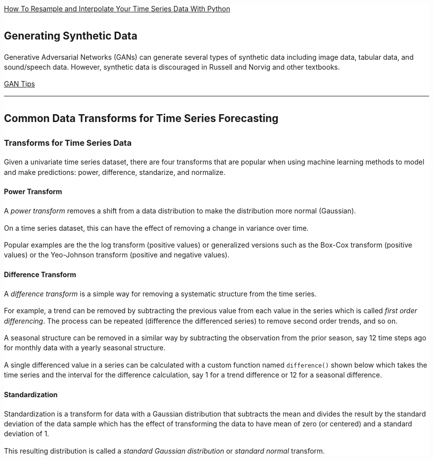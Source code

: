 [How To Resample and Interpolate Your Time Series Data With Python](https://machinelearningmastery.com/resample-interpolate-time-series-data-python/)


## Generating Synthetic Data

Generative Adversarial Networks (GANs) can generate several types of synthetic data including image data, tabular data, and sound/speech data. However, synthetic data is discouraged in Russell and Norvig and other textbooks.

[GAN Tips](../tips/gan_tips.md)


----------


## Common Data Transforms for Time Series Forecasting

### Transforms for Time Series Data

Given a univariate time series dataset, there are four transforms that are popular when using machine learning methods to model and make predictions: power, difference, standarize, and normalize.

#### Power Transform

A _power transform_ removes a shift from a data distribution to make the distribution more normal (Gaussian).

On a time series dataset, this can have the effect of removing a change in variance over time.

Popular examples are the the log transform (positive values) or generalized versions such as the Box-Cox transform (positive values) or the Yeo-Johnson transform (positive and negative values).

#### Difference Transform

A _difference transform_ is a simple way for removing a systematic structure from the time series.

For example, a trend can be removed by subtracting the previous value from each value in the series which is called _first order differencing_. The process can be repeated (difference the differenced series) to remove second order trends, and so on.

A seasonal structure can be removed in a similar way by subtracting the observation from the prior season, say 12 time steps ago for monthly data with a yearly seasonal structure.

A single differenced value in a series can be calculated with a custom function named ``difference()`` shown below which takes the time series and the interval for the difference calculation, say 1 for a trend difference or 12 for a seasonal difference.


#### Standardization

Standardization is a transform for data with a Gaussian distribution that subtracts the mean and divides the result by the standard deviation of the data sample which has the effect of transforming the data to have mean of zero (or centered) and a standard deviation of 1.

This resulting distribution is called a _standard Gaussian distribution_ or _standard normal_ transform.
